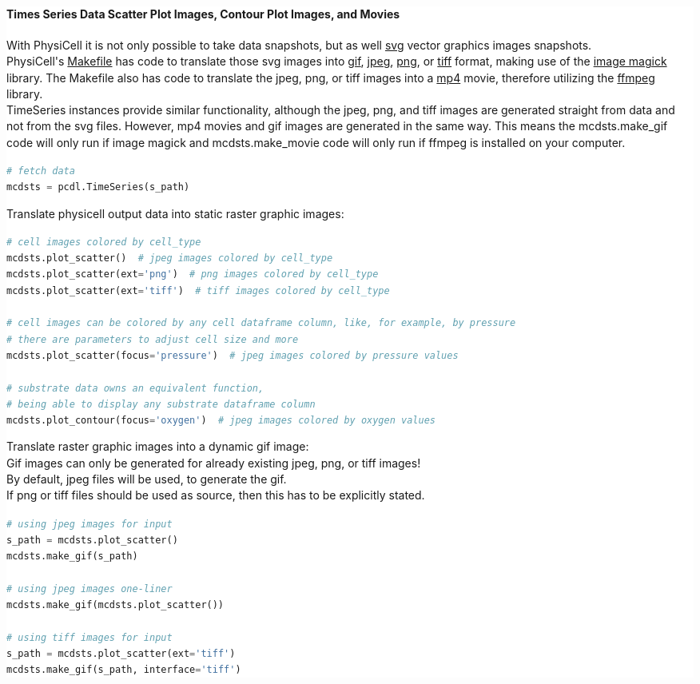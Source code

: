 
#### Times Series Data Scatter Plot Images, Contour Plot Images, and Movies

With PhysiCell it is not only possible to take data snapshots, but as well [svg](https://en.wikipedia.org/wiki/SVG) vector graphics images snapshots.\
PhysiCell's [Makefile](https://en.wikipedia.org/wiki/Make_(software)) has code to translate those svg images into [gif](https://en.wikipedia.org/wiki/GIF), [jpeg](https://en.wikipedia.org/wiki/JPEG), [png](https://en.wikipedia.org/wiki/Portable_Network_Graphics), or [tiff](https://en.wikipedia.org/wiki/TIFF) format, making use of the [image magick](https://en.wikipedia.org/wiki/ImageMagick) library.
The Makefile also has  code to translate the jpeg, png, or tiff images into a [mp4](https://en.wikipedia.org/wiki/MP4_file_format) movie, therefore utilizing the [ffmpeg](https://en.wikipedia.org/wiki/FFmpeg) library.\
TimeSeries instances provide similar functionality, although the jpeg, png, and tiff images are generated straight from data and not from the svg files.
However, mp4 movies and gif images are generated in the same way.
This means the mcdsts.make\_gif code will only run if image magick and mcdsts.make\_movie code will only run if ffmpeg is installed on your computer.

```python
# fetch data
mcdsts = pcdl.TimeSeries(s_path)
```

Translate physicell output data into static raster graphic images:

```python
# cell images colored by cell_type
mcdsts.plot_scatter()  # jpeg images colored by cell_type
mcdsts.plot_scatter(ext='png')  # png images colored by cell_type
mcdsts.plot_scatter(ext='tiff')  # tiff images colored by cell_type

# cell images can be colored by any cell dataframe column, like, for example, by pressure
# there are parameters to adjust cell size and more
mcdsts.plot_scatter(focus='pressure')  # jpeg images colored by pressure values

# substrate data owns an equivalent function,
# being able to display any substrate dataframe column
mcdsts.plot_contour(focus='oxygen')  # jpeg images colored by oxygen values
```

Translate raster graphic images into a dynamic gif image:\
Gif images can only be generated for already existing jpeg, png, or tiff images!\
By default, jpeg files will be used, to generate the gif.\
If png or tiff files should be used as source, then this has to be explicitly stated.

```python
# using jpeg images for input
s_path = mcdsts.plot_scatter()
mcdsts.make_gif(s_path)

# using jpeg images one-liner
mcdsts.make_gif(mcdsts.plot_scatter())

# using tiff images for input
s_path = mcdsts.plot_scatter(ext='tiff')
mcdsts.make_gif(s_path, interface='tiff')
```
